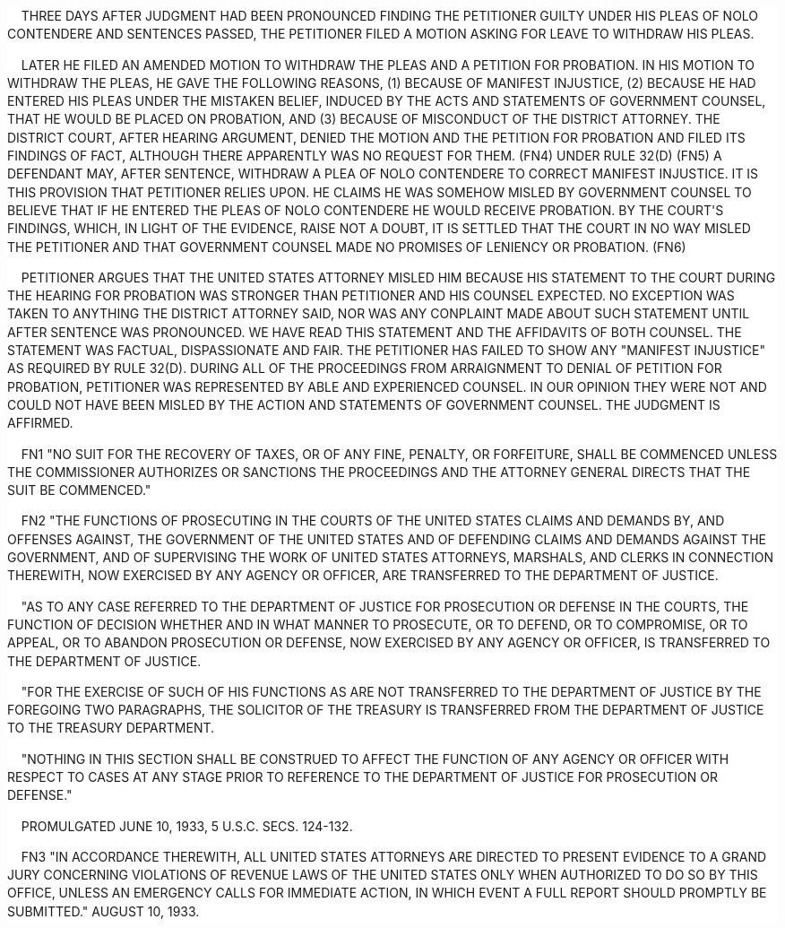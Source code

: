     THREE DAYS AFTER JUDGMENT HAD BEEN PRONOUNCED FINDING THE PETITIONER GUILTY UNDER HIS PLEAS OF NOLO CONTENDERE AND SENTENCES PASSED, THE PETITIONER FILED A MOTION ASKING FOR LEAVE TO WITHDRAW HIS PLEAS.

    LATER HE FILED AN AMENDED MOTION TO WITHDRAW THE PLEAS AND A PETITION FOR PROBATION.  IN HIS MOTION TO WITHDRAW THE PLEAS, HE GAVE THE FOLLOWING REASONS, (1) BECAUSE OF MANIFEST INJUSTICE, (2) BECAUSE HE HAD ENTERED HIS PLEAS UNDER THE MISTAKEN BELIEF, INDUCED BY THE ACTS AND STATEMENTS OF GOVERNMENT COUNSEL, THAT HE WOULD BE PLACED ON PROBATION, AND (3) BECAUSE OF MISCONDUCT OF THE DISTRICT ATTORNEY.  THE DISTRICT COURT, AFTER HEARING ARGUMENT, DENIED THE MOTION AND THE PETITION FOR PROBATION AND FILED ITS FINDINGS OF FACT, ALTHOUGH THERE APPARENTLY WAS NO REQUEST FOR THEM.  (FN4)  UNDER RULE 32(D) (FN5) A DEFENDANT MAY, AFTER SENTENCE, WITHDRAW A PLEA OF NOLO CONTENDERE TO CORRECT MANIFEST INJUSTICE.  IT IS THIS PROVISION THAT PETITIONER RELIES UPON.  HE CLAIMS HE WAS SOMEHOW MISLED BY GOVERNMENT COUNSEL TO BELIEVE THAT IF HE ENTERED THE PLEAS OF NOLO CONTENDERE HE WOULD RECEIVE PROBATION.  BY THE COURT'S FINDINGS, WHICH, IN LIGHT OF THE EVIDENCE, RAISE NOT A DOUBT, IT IS SETTLED THAT THE COURT IN NO WAY MISLED THE PETITIONER AND THAT GOVERNMENT COUNSEL MADE NO PROMISES OF LENIENCY OR PROBATION.  (FN6)

    PETITIONER ARGUES THAT THE UNITED STATES ATTORNEY MISLED HIM BECAUSE HIS STATEMENT TO THE COURT DURING THE HEARING FOR PROBATION WAS STRONGER THAN PETITIONER AND HIS COUNSEL EXPECTED.  NO EXCEPTION WAS TAKEN TO ANYTHING THE DISTRICT ATTORNEY SAID, NOR WAS ANY CONPLAINT MADE ABOUT SUCH STATEMENT UNTIL AFTER SENTENCE WAS PRONOUNCED.  WE HAVE READ THIS STATEMENT AND THE AFFIDAVITS OF BOTH COUNSEL.  THE STATEMENT WAS FACTUAL, DISPASSIONATE AND FAIR.  THE PETITIONER HAS FAILED TO SHOW ANY "MANIFEST INJUSTICE" AS REQUIRED BY RULE 32(D).  DURING ALL OF THE PROCEEDINGS FROM ARRAIGNMENT TO DENIAL OF PETITION FOR PROBATION, PETITIONER WAS REPRESENTED BY ABLE AND EXPERIENCED COUNSEL.  IN OUR OPINION THEY WERE NOT AND COULD NOT HAVE BEEN MISLED BY THE ACTION AND STATEMENTS OF GOVERNMENT COUNSEL.  THE JUDGMENT IS AFFIRMED.

    FN1  "NO SUIT FOR THE RECOVERY OF TAXES, OR OF ANY FINE, PENALTY, OR FORFEITURE, SHALL BE COMMENCED UNLESS THE COMMISSIONER AUTHORIZES OR SANCTIONS THE PROCEEDINGS AND THE ATTORNEY GENERAL DIRECTS THAT THE SUIT BE COMMENCED."

    FN2  "THE FUNCTIONS OF PROSECUTING IN THE COURTS OF THE UNITED STATES CLAIMS AND DEMANDS BY, AND OFFENSES AGAINST, THE GOVERNMENT OF THE UNITED STATES AND OF DEFENDING CLAIMS AND DEMANDS AGAINST THE GOVERNMENT, AND OF SUPERVISING THE WORK OF UNITED STATES ATTORNEYS, MARSHALS, AND CLERKS IN CONNECTION THEREWITH, NOW EXERCISED BY ANY AGENCY OR OFFICER, ARE TRANSFERRED TO THE DEPARTMENT OF JUSTICE.

    "AS TO ANY CASE REFERRED TO THE DEPARTMENT OF JUSTICE FOR PROSECUTION OR DEFENSE IN THE COURTS, THE FUNCTION OF DECISION WHETHER AND IN WHAT MANNER TO PROSECUTE, OR TO DEFEND, OR TO COMPROMISE, OR TO APPEAL, OR TO ABANDON PROSECUTION OR DEFENSE, NOW EXERCISED BY ANY AGENCY OR OFFICER, IS TRANSFERRED TO THE DEPARTMENT OF JUSTICE.

    "FOR THE EXERCISE OF SUCH OF HIS FUNCTIONS AS ARE NOT TRANSFERRED TO THE DEPARTMENT OF JUSTICE BY THE FOREGOING TWO PARAGRAPHS, THE SOLICITOR OF THE TREASURY IS TRANSFERRED FROM THE DEPARTMENT OF JUSTICE TO THE TREASURY DEPARTMENT.

    "NOTHING IN THIS SECTION SHALL BE CONSTRUED TO AFFECT THE FUNCTION OF ANY AGENCY OR OFFICER WITH RESPECT TO CASES AT ANY STAGE PRIOR TO REFERENCE TO THE DEPARTMENT OF JUSTICE FOR PROSECUTION OR DEFENSE."

    PROMULGATED JUNE 10, 1933, 5 U.S.C. SECS. 124-132.

    FN3  "IN ACCORDANCE THEREWITH, ALL UNITED STATES ATTORNEYS ARE DIRECTED TO PRESENT EVIDENCE TO A GRAND JURY CONCERNING VIOLATIONS OF REVENUE LAWS OF THE UNITED STATES ONLY WHEN AUTHORIZED TO DO SO BY THIS OFFICE, UNLESS AN EMERGENCY CALLS FOR IMMEDIATE ACTION, IN WHICH EVENT A FULL REPORT SHOULD PROMPTLY BE SUBMITTED."  AUGUST 10, 1933.
